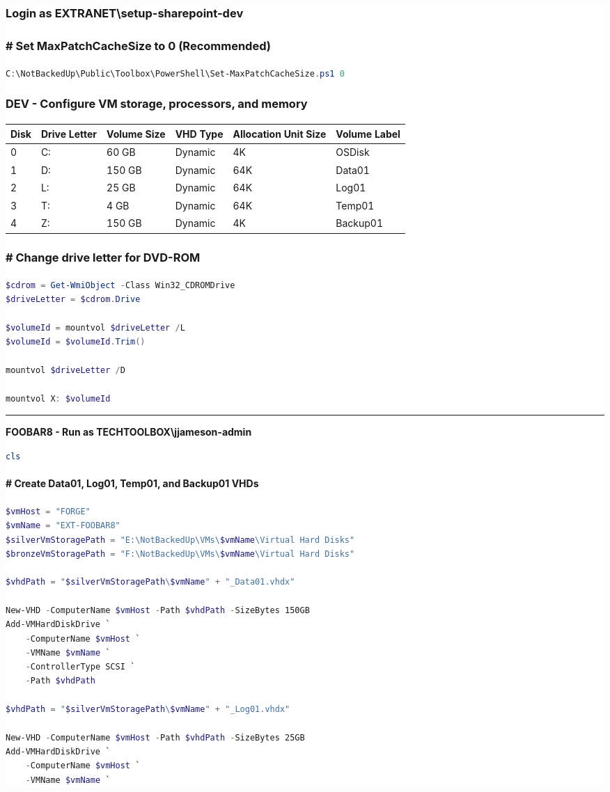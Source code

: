 ### Login as EXTRANET\\setup-sharepoint-dev

### # Set MaxPatchCacheSize to 0 (Recommended)

```PowerShell
C:\NotBackedUp\Public\Toolbox\PowerShell\Set-MaxPatchCacheSize.ps1 0
```

### DEV - Configure VM storage, processors, and memory

| Disk | Drive Letter | Volume Size | VHD Type | Allocation Unit Size | Volume Label |
| ---- | ------------ | ----------- | -------- | -------------------- | ------------ |
| 0    | C:           | 60 GB       | Dynamic  | 4K                   | OSDisk       |
| 1    | D:           | 150 GB      | Dynamic  | 64K                  | Data01       |
| 2    | L:           | 25 GB       | Dynamic  | 64K                  | Log01        |
| 3    | T:           | 4 GB        | Dynamic  | 64K                  | Temp01       |
| 4    | Z:           | 150 GB      | Dynamic  | 4K                   | Backup01     |

### # Change drive letter for DVD-ROM

```PowerShell
$cdrom = Get-WmiObject -Class Win32_CDROMDrive
$driveLetter = $cdrom.Drive

$volumeId = mountvol $driveLetter /L
$volumeId = $volumeId.Trim()

mountvol $driveLetter /D

mountvol X: $volumeId
```

---

**FOOBAR8 - Run as TECHTOOLBOX\\jjameson-admin**

```PowerShell
cls
```

#### # Create Data01, Log01, Temp01, and Backup01 VHDs

```PowerShell
$vmHost = "FORGE"
$vmName = "EXT-FOOBAR8"
$silverVmStoragePath = "E:\NotBackedUp\VMs\$vmName\Virtual Hard Disks"
$bronzeVmStoragePath = "F:\NotBackedUp\VMs\$vmName\Virtual Hard Disks"

$vhdPath = "$silverVmStoragePath\$vmName" + "_Data01.vhdx"

New-VHD -ComputerName $vmHost -Path $vhdPath -SizeBytes 150GB
Add-VMHardDiskDrive `
    -ComputerName $vmHost `
    -VMName $vmName `
    -ControllerType SCSI `
    -Path $vhdPath

$vhdPath = "$silverVmStoragePath\$vmName" + "_Log01.vhdx"

New-VHD -ComputerName $vmHost -Path $vhdPath -SizeBytes 25GB
Add-VMHardDiskDrive `
    -ComputerName $vmHost `
    -VMName $vmName `
```